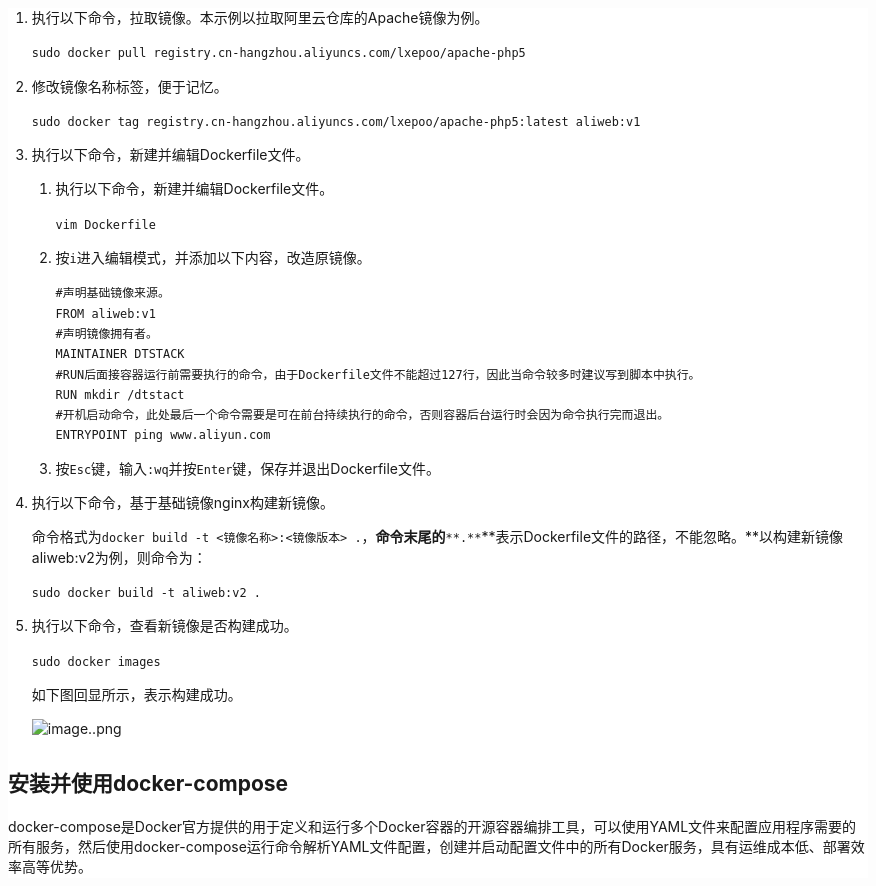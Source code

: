 1. 执行以下命令，拉取镜像。本示例以拉取阿里云仓库的Apache镜像为例。

    ```shell
    sudo docker pull registry.cn-hangzhou.aliyuncs.com/lxepoo/apache-php5
    ```

2. 修改镜像名称标签，便于记忆。

    ```shell
    sudo docker tag registry.cn-hangzhou.aliyuncs.com/lxepoo/apache-php5:latest aliweb:v1
    ```

3. 执行以下命令，新建并编辑Dockerfile文件。

    1. 执行以下命令，新建并编辑Dockerfile文件。

        ```shell
        vim Dockerfile
        ```

    2. 按`i`进入编辑模式，并添加以下内容，改造原镜像。

        ```shell
        #声明基础镜像来源。
        FROM aliweb:v1
        #声明镜像拥有者。
        MAINTAINER DTSTACK
        #RUN后面接容器运行前需要执行的命令，由于Dockerfile文件不能超过127行，因此当命令较多时建议写到脚本中执行。
        RUN mkdir /dtstact
        #开机启动命令，此处最后一个命令需要是可在前台持续执行的命令，否则容器后台运行时会因为命令执行完而退出。
        ENTRYPOINT ping www.aliyun.com
        ```

    3. 按`Esc`键，输入`:wq`并按`Enter`键，保存并退出Dockerfile文件。

4. 执行以下命令，基于基础镜像nginx构建新镜像。

    命令格式为`docker build -t <镜像名称>:<镜像版本> .`，**命令末尾的**`**.**`**表示Dockerfile文件的路径，不能忽略。**以构建新镜像aliweb:v2为例，则命令为：

    ```shell
    sudo docker build -t aliweb:v2 .
    ```

5. 执行以下命令，查看新镜像是否构建成功。

    ```shell
    sudo docker images
    ```

    如下图回显所示，表示构建成功。

    ![image..png](https://help-static-aliyun-doc.aliyuncs.com/assets/img/zh-CN/8611226861/p680542.png)


## **安装并使用docker-compose**

docker-compose是Docker官方提供的用于定义和运行多个Docker容器的开源容器编排工具，可以使用YAML文件来配置应用程序需要的所有服务，然后使用docker-compose运行命令解析YAML文件配置，创建并启动配置文件中的所有Docker服务，具有运维成本低、部署效率高等优势。
